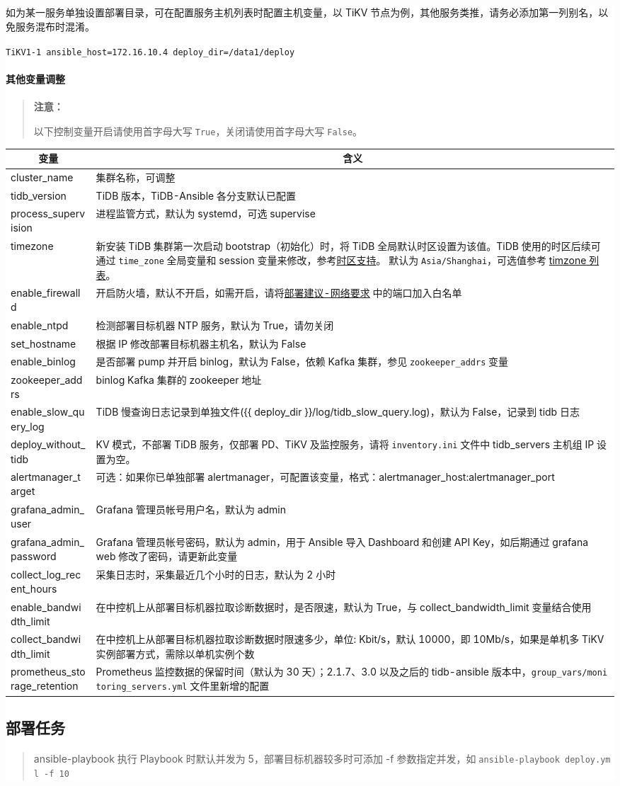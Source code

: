
如为某一服务单独设置部署目录，可在配置服务主机列表时配置主机变量，以 TiKV 节点为例，其他服务类推，请务必添加第一列别名，以免服务混布时混淆。

    TiKV1-1 ansible_host=172.16.10.4 deploy_dir=/data1/deploy
    

#### 其他变量调整

> **注意：**
> 
> 以下控制变量开启请使用首字母大写 `True`，关闭请使用首字母大写 `False`。

| 变量                             | 含义                                                                                                                                                                                                                                                  |
| ------------------------------ | --------------------------------------------------------------------------------------------------------------------------------------------------------------------------------------------------------------------------------------------------- |
| cluster_name                   | 集群名称，可调整                                                                                                                                                                                                                                            |
| tidb_version                   | TiDB 版本，TiDB-Ansible 各分支默认已配置                                                                                                                                                                                                                       |
| process_supervision            | 进程监管方式，默认为 systemd，可选 supervise                                                                                                                                                                                                                     |
| timezone                       | 新安装 TiDB 集群第一次启动 bootstrap（初始化）时，将 TiDB 全局默认时区设置为该值。TiDB 使用的时区后续可通过 `time_zone` 全局变量和 session 变量来修改，参考[时区支持](/how-to/configure/time-zone.md)。 默认为 `Asia/Shanghai`，可选值参考 [timzone 列表](https://en.wikipedia.org/wiki/List_of_tz_database_time_zones)。 |
| enable_firewalld               | 开启防火墙，默认不开启，如需开启，请将[部署建议-网络要求](/how-to/deploy/hardware-recommendations.md#网络要求) 中的端口加入白名单                                                                                                                                                           |
| enable_ntpd                    | 检测部署目标机器 NTP 服务，默认为 True，请勿关闭                                                                                                                                                                                                                       |
| set_hostname                   | 根据 IP 修改部署目标机器主机名，默认为 False                                                                                                                                                                                                                         |
| enable_binlog                  | 是否部署 pump 并开启 binlog，默认为 False，依赖 Kafka 集群，参见 `zookeeper_addrs` 变量                                                                                                                                                                                  |
| zookeeper_addrs                | binlog Kafka 集群的 zookeeper 地址                                                                                                                                                                                                                       |
| enable_slow_query_log        | TiDB 慢查询日志记录到单独文件({{ deploy_dir }}/log/tidb_slow_query.log)，默认为 False，记录到 tidb 日志                                                                                                                                                                 |
| deploy_without_tidb          | KV 模式，不部署 TiDB 服务，仅部署 PD、TiKV 及监控服务，请将 `inventory.ini` 文件中 tidb_servers 主机组 IP 设置为空。                                                                                                                                                                |
| alertmanager_target            | 可选：如果你已单独部署 alertmanager，可配置该变量，格式：alertmanager_host:alertmanager_port                                                                                                                                                                            |
| grafana_admin_user           | Grafana 管理员帐号用户名，默认为 admin                                                                                                                                                                                                                          |
| grafana_admin_password       | Grafana 管理员帐号密码，默认为 admin，用于 Ansible 导入 Dashboard 和创建 API Key，如后期通过 grafana web 修改了密码，请更新此变量                                                                                                                                                        |
| collect_log_recent_hours     | 采集日志时，采集最近几个小时的日志，默认为 2 小时                                                                                                                                                                                                                          |
| enable_bandwidth_limit       | 在中控机上从部署目标机器拉取诊断数据时，是否限速，默认为 True，与 collect_bandwidth_limit 变量结合使用                                                                                                                                                                                |
| collect_bandwidth_limit      | 在中控机上从部署目标机器拉取诊断数据时限速多少，单位: Kbit/s，默认 10000，即 10Mb/s，如果是单机多 TiKV 实例部署方式，需除以单机实例个数                                                                                                                                                                   |
| prometheus_storage_retention | Prometheus 监控数据的保留时间（默认为 30 天）；2.1.7、3.0 以及之后的 tidb-ansible 版本中，`group_vars/monitoring_servers.yml` 文件里新增的配置                                                                                                                                        |


## 部署任务

> ansible-playbook 执行 Playbook 时默认并发为 5，部署目标机器较多时可添加 -f 参数指定并发，如 `ansible-playbook deploy.yml -f 10`
